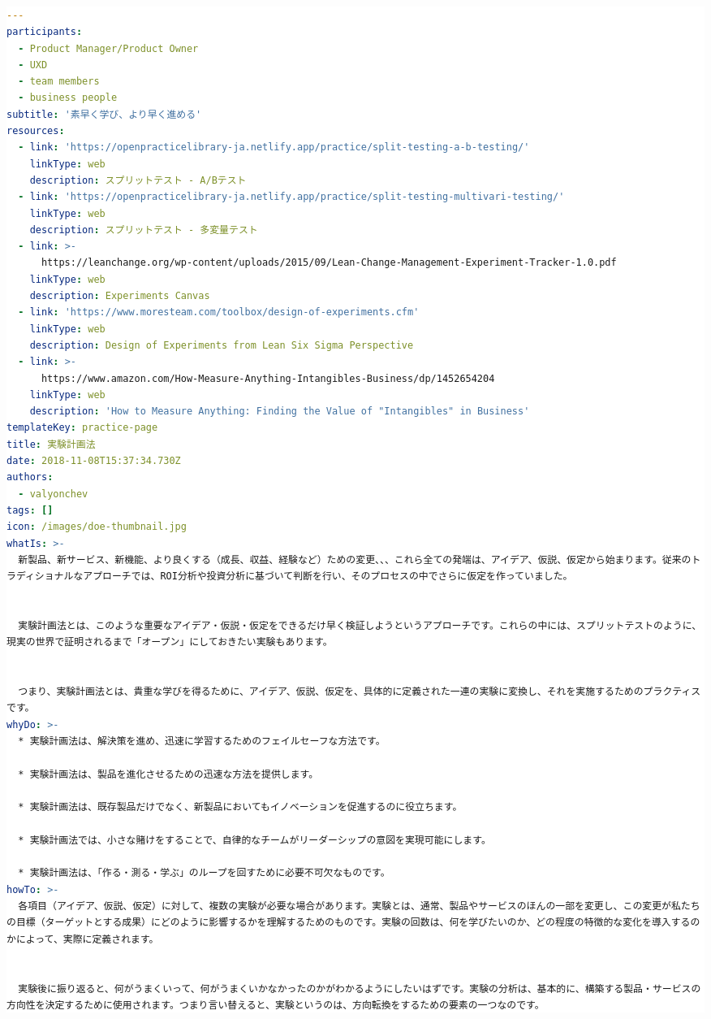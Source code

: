 ```yaml
---
participants:
  - Product Manager/Product Owner
  - UXD
  - team members
  - business people
subtitle: '素早く学び、より早く進める'
resources:
  - link: 'https://openpracticelibrary-ja.netlify.app/practice/split-testing-a-b-testing/'
    linkType: web
    description: スプリットテスト - A/Bテスト
  - link: 'https://openpracticelibrary-ja.netlify.app/practice/split-testing-multivari-testing/'
    linkType: web
    description: スプリットテスト - 多変量テスト
  - link: >-
      https://leanchange.org/wp-content/uploads/2015/09/Lean-Change-Management-Experiment-Tracker-1.0.pdf
    linkType: web
    description: Experiments Canvas
  - link: 'https://www.moresteam.com/toolbox/design-of-experiments.cfm'
    linkType: web
    description: Design of Experiments from Lean Six Sigma Perspective
  - link: >-
      https://www.amazon.com/How-Measure-Anything-Intangibles-Business/dp/1452654204
    linkType: web
    description: 'How to Measure Anything: Finding the Value of "Intangibles" in Business'
templateKey: practice-page
title: 実験計画法
date: 2018-11-08T15:37:34.730Z
authors:
  - valyonchev
tags: []
icon: /images/doe-thumbnail.jpg
whatIs: >-
  新製品、新サービス、新機能、より良くする（成長、収益、経験など）ための変更、、、これら全ての発端は、アイデア、仮説、仮定から始まります。従来のトラディショナルなアプローチでは、ROI分析や投資分析に基づいて判断を行い、そのプロセスの中でさらに仮定を作っていました。


  実験計画法とは、このような重要なアイデア・仮説・仮定をできるだけ早く検証しようというアプローチです。これらの中には、スプリットテストのように、現実の世界で証明されるまで「オープン」にしておきたい実験もあります。


  つまり、実験計画法とは、貴重な学びを得るために、アイデア、仮説、仮定を、具体的に定義された一連の実験に変換し、それを実施するためのプラクティスです。
whyDo: >-
  * 実験計画法は、解決策を進め、迅速に学習するためのフェイルセーフな方法です。

  * 実験計画法は、製品を進化させるための迅速な方法を提供します。

  * 実験計画法は、既存製品だけでなく、新製品においてもイノベーションを促進するのに役立ちます。

  * 実験計画法では、小さな賭けをすることで、自律的なチームがリーダーシップの意図を実現可能にします。

  * 実験計画法は、「作る・測る・学ぶ」のループを回すために必要不可欠なものです。
howTo: >-
  各項目（アイデア、仮説、仮定）に対して、複数の実験が必要な場合があります。実験とは、通常、製品やサービスのほんの一部を変更し、この変更が私たちの目標（ターゲットとする成果）にどのように影響するかを理解するためのものです。実験の回数は、何を学びたいのか、どの程度の特徴的な変化を導入するのかによって、実際に定義されます。


  実験後に振り返ると、何がうまくいって、何がうまくいかなかったのかがわかるようにしたいはずです。実験の分析は、基本的に、構築する製品・サービスの方向性を決定するために使用されます。つまり言い替えると、実験というのは、方向転換をするための要素の一つなのです。


```